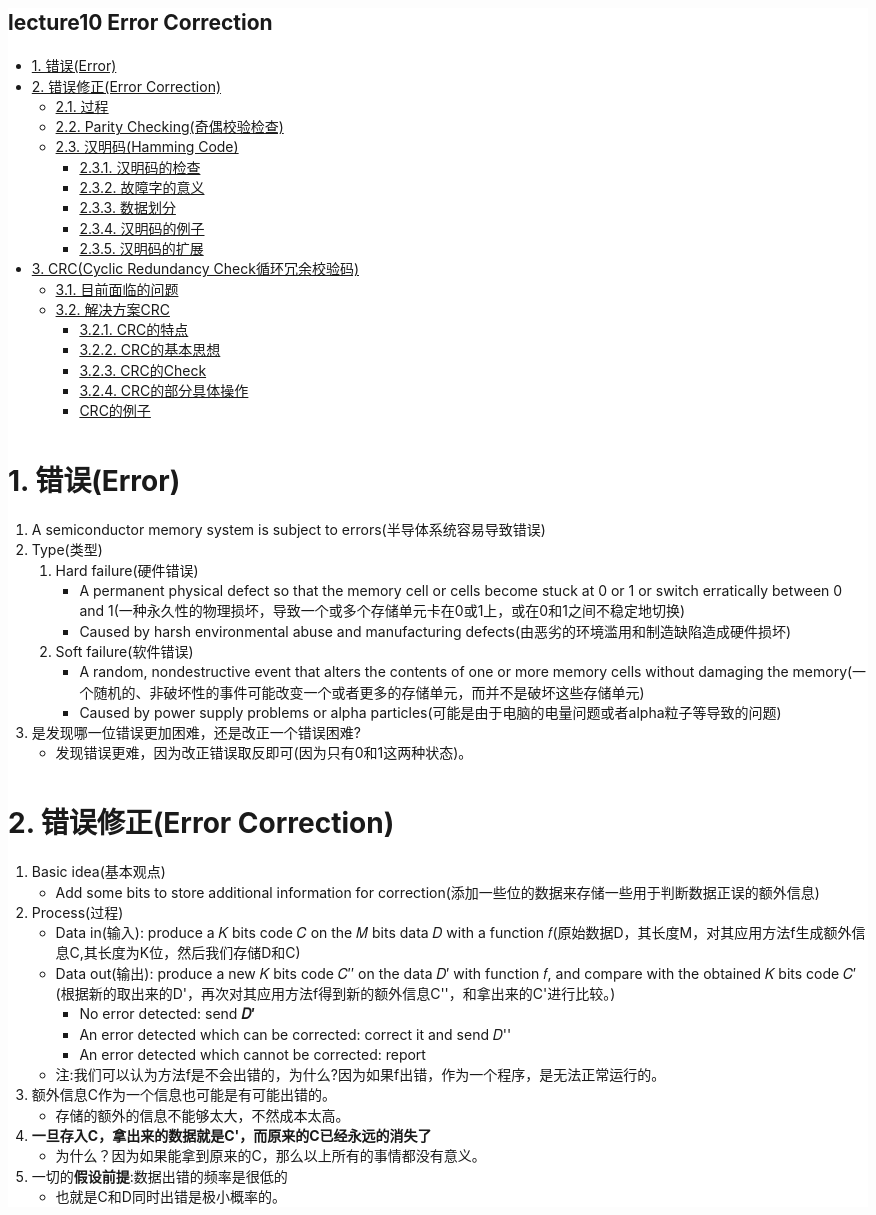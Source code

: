 lecture10 Error Correction
---


- [1. 错误(Error)](#1-错误error)
- [2. 错误修正(Error Correction)](#2-错误修正error-correction)
    - [2.1. 过程](#21-过程)
    - [2.2. Parity Checking(奇偶校验检查)](#22-parity-checking奇偶校验检查)
    - [2.3. 汉明码(Hamming Code)](#23-汉明码hamming-code)
        - [2.3.1. 汉明码的检查](#231-汉明码的检查)
        - [2.3.2. 故障字的意义](#232-故障字的意义)
        - [2.3.3. 数据划分](#233-数据划分)
        - [2.3.4. 汉明码的例子](#234-汉明码的例子)
        - [2.3.5. 汉明码的扩展](#235-汉明码的扩展)
- [3. CRC(Cyclic Redundancy Check循环冗余校验码)](#3-crccyclic-redundancy-check循环冗余校验码)
    - [3.1. 目前面临的问题](#31-目前面临的问题)
    - [3.2. 解决方案CRC](#32-解决方案crc)
        - [3.2.1. CRC的特点](#321-crc的特点)
        - [3.2.2. CRC的基本思想](#322-crc的基本思想)
        - [3.2.3. CRC的Check](#323-crc的check)
        - [3.2.4. CRC的部分具体操作](#324-crc的部分具体操作)
        - [CRC的例子](#crc的例子)



# 1. 错误(Error)
1. A semiconductor memory system is subject to errors(半导体系统容易导致错误)
2. Type(类型)
    1. Hard failure(硬件错误)
        + A permanent physical defect so that the memory cell or cells become stuck at 0 or 1 or switch erratically between 0 and 1(一种永久性的物理损坏，导致一个或多个存储单元卡在0或1上，或在0和1之间不稳定地切换)
        + Caused by harsh environmental abuse and manufacturing defects(由恶劣的环境滥用和制造缺陷造成硬件损坏)
    2. Soft failure(软件错误)
        + A random, nondestructive event that alters the contents of one or more memory cells without damaging the memory(一个随机的、非破坏性的事件可能改变一个或者更多的存储单元，而并不是破坏这些存储单元)
        + Caused by power supply problems or alpha particles(可能是由于电脑的电量问题或者alpha粒子等导致的问题)
3. 是发现哪一位错误更加困难，还是改正一个错误困难?
    + 发现错误更难，因为改正错误取反即可(因为只有0和1这两种状态)。

# 2. 错误修正(Error Correction)
1. Basic idea(基本观点)
    + Add some bits to store additional information for correction(添加一些位的数据来存储一些用于判断数据正误的额外信息)
2. Process(过程)
    + Data in(输入): produce a 𝐾 bits code 𝐶 on the 𝑀 bits data 𝐷 with a function 𝑓(原始数据D，其长度M，对其应用方法f生成额外信息C,其长度为K位，然后我们存储D和C)
    + Data out(输出): produce a new 𝐾 bits code 𝐶′′ on the data 𝐷′ with function 𝑓, and compare with the obtained 𝐾 bits code 𝐶′(根据新的取出来的D'，再次对其应用方法f得到新的额外信息C''，和拿出来的C'进行比较。)
        + No error detected: send **𝐷′**
        + An error detected which can be corrected: correct it and send 𝐷''
        + An error detected which cannot be corrected: report
    + 注:我们可以认为方法f是不会出错的，为什么?因为如果f出错，作为一个程序，是无法正常运行的。
3. 额外信息C作为一个信息也可能是有可能出错的。
    + 存储的额外的信息不能够太大，不然成本太高。
4. **一旦存入C，拿出来的数据就是C'，而原来的C已经永远的消失了**
    + 为什么？因为如果能拿到原来的C，那么以上所有的事情都没有意义。
5. 一切的**假设前提**:数据出错的频率是很低的
    + 也就是C和D同时出错是极小概率的。
